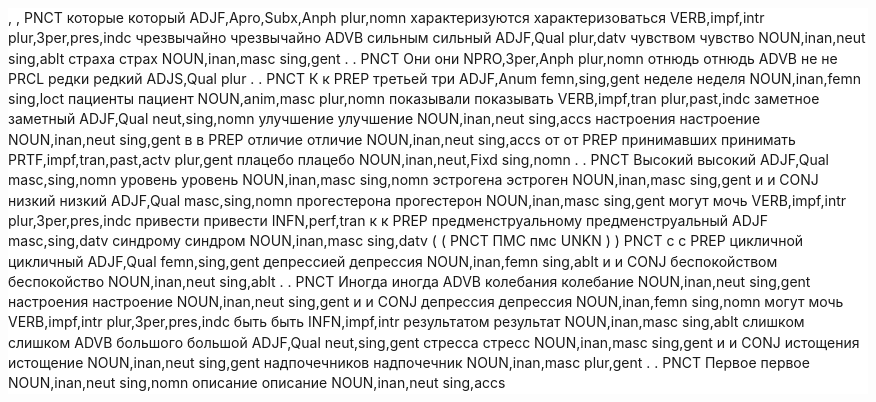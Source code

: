 , , PNCT
которые который ADJF,Apro,Subx,Anph plur,nomn
характеризуются характеризоваться VERB,impf,intr plur,3per,pres,indc
чрезвычайно чрезвычайно ADVB
сильным сильный ADJF,Qual plur,datv
чувством чувство NOUN,inan,neut sing,ablt
страха страх NOUN,inan,masc sing,gent
. . PNCT
Они они NPRO,3per,Anph plur,nomn
отнюдь отнюдь ADVB
не не PRCL
редки редкий ADJS,Qual plur
. . PNCT
К к PREP
третьей три ADJF,Anum femn,sing,gent
неделе неделя NOUN,inan,femn sing,loct
пациенты пациент NOUN,anim,masc plur,nomn
показывали показывать VERB,impf,tran plur,past,indc
заметное заметный ADJF,Qual neut,sing,nomn
улучшение улучшение NOUN,inan,neut sing,accs
настроения настроение NOUN,inan,neut sing,gent
в в PREP
отличие отличие NOUN,inan,neut sing,accs
от от PREP
принимавших принимать PRTF,impf,tran,past,actv plur,gent
плацебо плацебо NOUN,inan,neut,Fixd sing,nomn
. . PNCT
Высокий высокий ADJF,Qual masc,sing,nomn
уровень уровень NOUN,inan,masc sing,nomn
эстрогена эстроген NOUN,inan,masc sing,gent
и и CONJ
низкий низкий ADJF,Qual masc,sing,nomn
прогестерона прогестерон NOUN,inan,masc sing,gent
могут мочь VERB,impf,intr plur,3per,pres,indc
привести привести INFN,perf,tran
к к PREP
предменструальному предменструальный ADJF masc,sing,datv
синдрому синдром NOUN,inan,masc sing,datv
( ( PNCT
ПМС пмс UNKN
) ) PNCT
с с PREP
цикличной цикличный ADJF,Qual femn,sing,gent
депрессией депрессия NOUN,inan,femn sing,ablt
и и CONJ
беспокойством беспокойство NOUN,inan,neut sing,ablt
. . PNCT
Иногда иногда ADVB
колебания колебание NOUN,inan,neut sing,gent
настроения настроение NOUN,inan,neut sing,gent
и и CONJ
депрессия депрессия NOUN,inan,femn sing,nomn
могут мочь VERB,impf,intr plur,3per,pres,indc
быть быть INFN,impf,intr
результатом результат NOUN,inan,masc sing,ablt
слишком слишком ADVB
большого большой ADJF,Qual neut,sing,gent
стресса стресс NOUN,inan,masc sing,gent
и и CONJ
истощения истощение NOUN,inan,neut sing,gent
надпочечников надпочечник NOUN,inan,masc plur,gent
. . PNCT
Первое первое NOUN,inan,neut sing,nomn
описание описание NOUN,inan,neut sing,accs